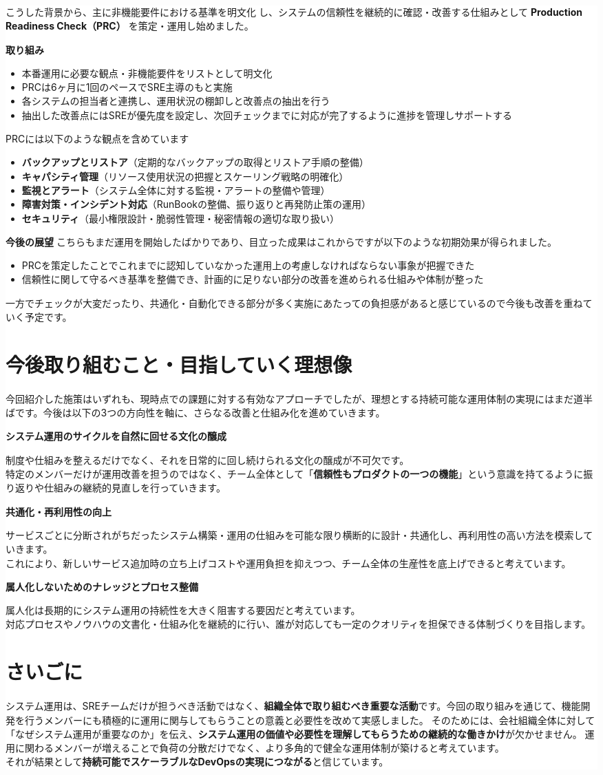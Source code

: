 こうした背景から、主に非機能要件における基準を明文化 し、システムの信頼性を継続的に確認・改善する仕組みとして **Production Readiness Check（PRC）** を策定・運用し始めました。

**取り組み**

- 本番運用に必要な観点・非機能要件をリストとして明文化
- PRCは6ヶ月に1回のペースでSRE主導のもと実施
- 各システムの担当者と連携し、運用状況の棚卸しと改善点の抽出を行う
- 抽出した改善点にはSREが優先度を設定し、次回チェックまでに対応が完了するように進捗を管理しサポートする 

PRCには以下のような観点を含めています

- **バックアップとリストア**（定期的なバックアップの取得とリストア手順の整備）  
- **キャパシティ管理**（リソース使用状況の把握とスケーリング戦略の明確化）  
- **監視とアラート**（システム全体に対する監視・アラートの整備や管理）  
- **障害対策・インシデント対応**（RunBookの整備、振り返りと再発防止策の運用）  
- **セキュリティ**（最小権限設計・脆弱性管理・秘密情報の適切な取り扱い）

**今後の展望**
こちらもまだ運用を開始したばかりであり、目立った成果はこれからですが以下のような初期効果が得られました。

- PRCを策定したことでこれまでに認知していなかった運用上の考慮しなければならない事象が把握できた
- 信頼性に関して守るべき基準を整備でき、計画的に足りない部分の改善を進められる仕組みや体制が整った

一方でチェックが大変だったり、共通化・自動化できる部分が多く実施にあたっての負担感があると感じているので今後も改善を重ねていく予定です。

# 今後取り組むこと・目指していく理想像

今回紹介した施策はいずれも、現時点での課題に対する有効なアプローチでしたが、理想とする持続可能な運用体制の実現にはまだ道半ばです。今後は以下の3つの方向性を軸に、さらなる改善と仕組み化を進めていきます。

**システム運用のサイクルを自然に回せる文化の醸成**

制度や仕組みを整えるだけでなく、それを日常的に回し続けられる文化の醸成が不可欠です。  
特定のメンバーだけが運用改善を担うのではなく、チーム全体として「**信頼性もプロダクトの一つの機能**」という意識を持てるように振り返りや仕組みの継続的見直しを行っていきます。

**共通化・再利用性の向上**

サービスごとに分断されがちだったシステム構築・運用の仕組みを可能な限り横断的に設計・共通化し、再利用性の高い方法を模索していきます。  
これにより、新しいサービス追加時の立ち上げコストや運用負担を抑えつつ、チーム全体の生産性を底上げできると考えています。

**属人化しないためのナレッジとプロセス整備**

属人化は長期的にシステム運用の持続性を大きく阻害する要因だと考えています。  
対応プロセスやノウハウの文書化・仕組み化を継続的に行い、誰が対応しても一定のクオリティを担保できる体制づくりを目指します。

# さいごに

システム運用は、SREチームだけが担うべき活動ではなく、**組織全体で取り組むべき重要な活動**です。今回の取り組みを通じて、機能開発を行うメンバーにも積極的に運用に関与してもらうことの意義と必要性を改めて実感しました。
そのためには、会社組織全体に対して「なぜシステム運用が重要なのか」を伝え、**システム運用の価値や必要性を理解してもらうための継続的な働きかけ**が欠かせません。
運用に関わるメンバーが増えることで負荷の分散だけでなく、より多角的で健全な運用体制が築けると考えています。  
それが結果として**持続可能でスケーラブルなDevOpsの実現につながる**と信じています。
